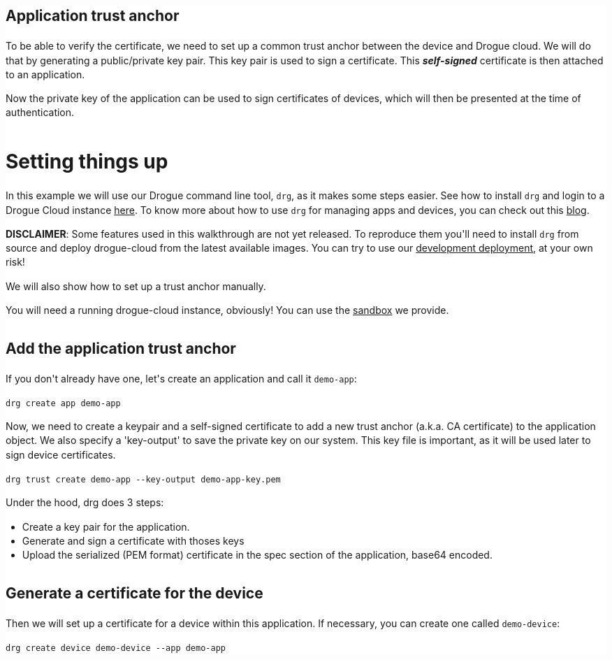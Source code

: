 ## Application trust anchor

To be able to verify the certificate, we need to set up a common trust anchor between the device and Drogue cloud.
We will do that by generating a public/private key pair. This key pair is used to sign a certificate. This _**self-signed**_ certificate is then attached to an application. 

Now the private key of the application can be used to sign certificates of devices, which will then be presented at the time of authentication.

# Setting things up 

In this example we will use our Drogue command line tool, `drg`, as it makes some steps easier. 
See how to install `drg` and login to a Drogue Cloud instance [here](https://github.com/drogue-iot/drg#installation).
To know more about how to use `drg` for managing apps and devices, you can check out this [blog](https://blog.drogue.io/drg-guided-tour/).

**DISCLAIMER**: Some features used in this walkthrough are not yet released. To reproduce them you'll need to install `drg` from source and deploy drogue-cloud from the latest available images.
You can try to use our [development deployment](https://console-drogue-dev.apps.wonderful.iot-playground.org/), at your own risk! 

We will also show how to set up a trust anchor manually.

You will need a running drogue-cloud instance, obviously! You can use the [sandbox](https://sandbox.drogue.cloud/) we provide.

## Add the application trust anchor

If you don't already have one, let's create an application and call it `demo-app`:
```
drg create app demo-app
```

Now, we need to create a keypair and a self-signed certificate to add a new trust anchor (a.k.a. CA certificate) to the application object.
We also specify a 'key-output' to save the private key on our system. This key file is important, as it will be used later to sign device certificates.

```
drg trust create demo-app --key-output demo-app-key.pem
```

Under the hood, drg does 3 steps: 
- Create a key pair for the application. 
- Generate and sign a certificate with thoses keys
- Upload the serialized (PEM format) certificate in the spec section of the application, base64 encoded.


## Generate a certificate for the device

Then we will set up a certificate for a device within this application. If necessary, you can create one called `demo-device`:
```
drg create device demo-device --app demo-app
```
